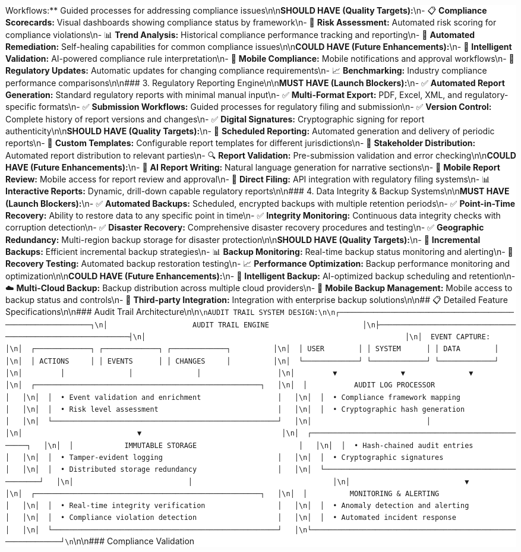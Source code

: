 Workflows:** Guided processes for addressing compliance issues\n\n**SHOULD HAVE (Quality Targets):**\n- 📋 **Compliance Scorecards:** Visual dashboards showing compliance status by framework\n- 🎯 **Risk Assessment:** Automated risk scoring for compliance violations\n- 📊 **Trend Analysis:** Historical compliance performance tracking and reporting\n- 🔄 **Automated Remediation:** Self-healing capabilities for common compliance issues\n\n**COULD HAVE (Future Enhancements):**\n- 🤖 **Intelligent Validation:** AI-powered compliance rule interpretation\n- 📱 **Mobile Compliance:** Mobile notifications and approval workflows\n- 🔗 **Regulatory Updates:** Automatic updates for changing compliance requirements\n- 📈 **Benchmarking:** Industry compliance performance comparisons\n\n### 3. Regulatory Reporting Engine\n\n**MUST HAVE (Launch Blockers):**\n- ✅ **Automated Report Generation:** Standard regulatory reports with minimal manual input\n- ✅ **Multi-Format Export:** PDF, Excel, XML, and regulatory-specific formats\n- ✅ **Submission Workflows:** Guided processes for regulatory filing and submission\n- ✅ **Version Control:** Complete history of report versions and changes\n- ✅ **Digital Signatures:** Cryptographic signing for report authenticity\n\n**SHOULD HAVE (Quality Targets):**\n- 📅 **Scheduled Reporting:** Automated generation and delivery of periodic reports\n- 🎨 **Custom Templates:** Configurable report templates for different jurisdictions\n- 📧 **Stakeholder Distribution:** Automated report distribution to relevant parties\n- 🔍 **Report Validation:** Pre-submission validation and error checking\n\n**COULD HAVE (Future Enhancements):**\n- 🤖 **AI Report Writing:** Natural language generation for narrative sections\n- 📱 **Mobile Report Review:** Mobile access for report review and approval\n- 🔗 **Direct Filing:** API integration with regulatory filing systems\n- 📊 **Interactive Reports:** Dynamic, drill-down capable regulatory reports\n\n### 4. Data Integrity & Backup Systems\n\n**MUST HAVE (Launch Blockers):**\n- ✅ **Automated Backups:** Scheduled, encrypted backups with multiple retention periods\n- ✅ **Point-in-Time Recovery:** Ability to restore data to any specific point in time\n- ✅ **Integrity Monitoring:** Continuous data integrity checks with corruption detection\n- ✅ **Disaster Recovery:** Comprehensive disaster recovery procedures and testing\n- ✅ **Geographic Redundancy:** Multi-region backup storage for disaster protection\n\n**SHOULD HAVE (Quality Targets):**\n- 🔄 **Incremental Backups:** Efficient incremental backup strategies\n- 📊 **Backup Monitoring:** Real-time backup status monitoring and alerting\n- 🧪 **Recovery Testing:** Automated backup restoration testing\n- 📈 **Performance Optimization:** Backup performance monitoring and optimization\n\n**COULD HAVE (Future Enhancements):**\n- 🤖 **Intelligent Backup:** AI-optimized backup scheduling and retention\n- ☁️ **Multi-Cloud Backup:** Backup distribution across multiple cloud providers\n- 📱 **Mobile Backup Management:** Mobile access to backup status and controls\n- 🔗 **Third-party Integration:** Integration with enterprise backup solutions\n\n## 📋 Detailed Feature Specifications\n\n### Audit Trail
Architecture\n\n```\nAUDIT TRAIL SYSTEM DESIGN:\n\n┌─────────────────────────────────────────────────────────────┐\n│                    AUDIT TRAIL ENGINE                      │\n├─────────────────────────────────────────────────────────────┤\n│                                                             │\n│  EVENT CAPTURE:                                             │\n│  ┌─────────────┐ ┌─────────────┐ ┌─────────────┐          │\n│  │ USER        │ │ SYSTEM      │ │ DATA        │          │\n│  │ ACTIONS     │ │ EVENTS      │ │ CHANGES     │          │\n│  └─────────────┘ └─────────────┘ └─────────────┘          │\n│         │               │               │                  │\n│         ▼               ▼               ▼                  │\n│  ┌─────────────────────────────────────────────────────┐   │\n│  │           AUDIT LOG PROCESSOR                       │   │\n│  │  • Event validation and enrichment                  │   │\n│  │  • Compliance framework mapping                     │   │\n│  │  • Risk level assessment                            │   │\n│  │  • Cryptographic hash generation                    │   │\n│  └─────────────────────────────────────────────────────┘   │\n│                           │                                 │\n│                           ▼                                 │\n│  ┌─────────────────────────────────────────────────────┐   │\n│  │            IMMUTABLE STORAGE                        │   │\n│  │  • Hash-chained audit entries                       │   │\n│  │  • Tamper-evident logging                           │   │\n│  │  • Cryptographic signatures                         │   │\n│  │  • Distributed storage redundancy                   │   │\n│  └─────────────────────────────────────────────────────┘   │\n│                           │                                 │\n│                           ▼                                 │\n│  ┌─────────────────────────────────────────────────────┐   │\n│  │          MONITORING & ALERTING                      │   │\n│  │  • Real-time integrity verification                 │   │\n│  │  • Anomaly detection and alerting                   │   │\n│  │  • Compliance violation detection                   │   │\n│  │  • Automated incident response                      │   │\n│  └─────────────────────────────────────────────────────┘   │\n└─────────────────────────────────────────────────────────────┘\n```\n\n### Compliance Validation